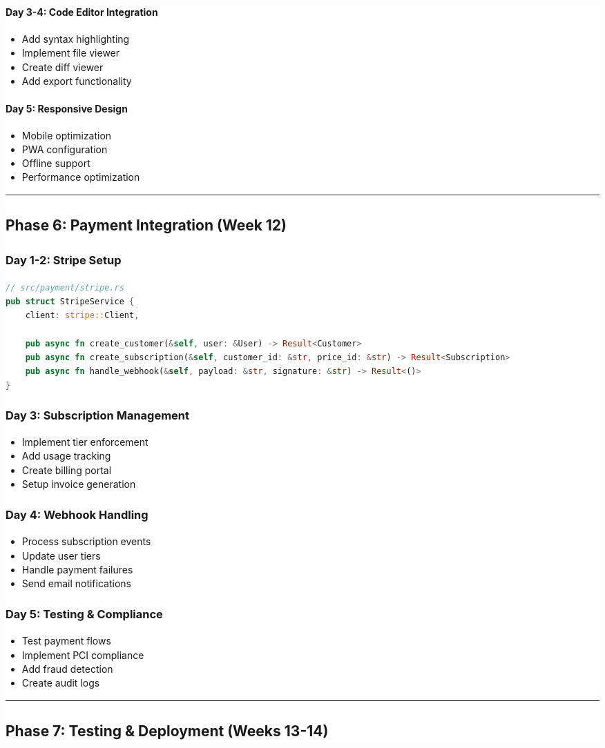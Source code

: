 #### Day 3-4: Code Editor Integration
- Add syntax highlighting
- Implement file viewer
- Create diff viewer
- Add export functionality

#### Day 5: Responsive Design
- Mobile optimization
- PWA configuration
- Offline support
- Performance optimization

---

## Phase 6: Payment Integration (Week 12)

### Day 1-2: Stripe Setup
```rust
// src/payment/stripe.rs
pub struct StripeService {
    client: stripe::Client,
    
    pub async fn create_customer(&self, user: &User) -> Result<Customer>
    pub async fn create_subscription(&self, customer_id: &str, price_id: &str) -> Result<Subscription>
    pub async fn handle_webhook(&self, payload: &str, signature: &str) -> Result<()>
}
```

### Day 3: Subscription Management
- Implement tier enforcement
- Add usage tracking
- Create billing portal
- Setup invoice generation

### Day 4: Webhook Handling
- Process subscription events
- Update user tiers
- Handle payment failures
- Send email notifications

### Day 5: Testing & Compliance
- Test payment flows
- Implement PCI compliance
- Add fraud detection
- Create audit logs

---

## Phase 7: Testing & Deployment (Weeks 13-14)
